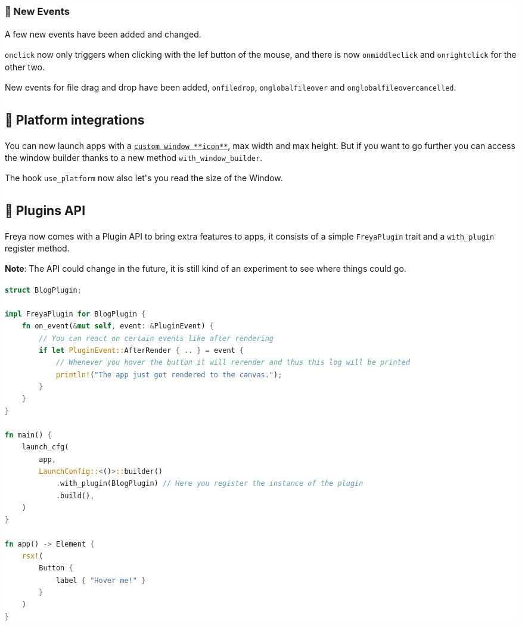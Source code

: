 ```rust
```

### 🤙 New Events

A few new events have been added and changed.

`onclick` now only triggers when clicking with the lef button of the mouse, and
there is now `onmiddleclick` and `onrightclick` for the other two.

New events for file drag and drop have been added, `onfiledrop`,
`onglobalfileover` and `onglobalfileovercancelled`.

## 🚚 Platform integrations

You can now launch apps with a
[`custom window **icon**`](https://github.com/marc2332/freya/blob/main/examples/window_icon.rs),
max width and max height. But if you want to go further you can access the
window builder thanks to a new method `with_window_builder`.

The hook `use_platform` now also let's you read the size of the Window.

## 🧩 Plugins API

Freya now comes with a Plugin API to bring extra features to apps, it consists
of a simple `FreyaPlugin` trait and a `with_plugin` register method.

**Note**: The API could change in the future, it is still kind of an experiment
to see where things could go.

```rs
struct BlogPlugin;

impl FreyaPlugin for BlogPlugin {
    fn on_event(&mut self, event: &PluginEvent) {
        // You can react on certain events like after rendering
        if let PluginEvent::AfterRender { .. } = event {
            // Whenever you hover the button it will rerender and thus this log will be printed
            println!("The app just got rendered to the canvas.");
        }
    }
}

fn main() {
    launch_cfg(
        app,
        LaunchConfig::<()>::builder()
            .with_plugin(BlogPlugin) // Here you register the instance of the plugin
            .build(),
    )
}

fn app() -> Element {
    rsx!(
        Button {
            label { "Hover me!" }
        }
    )
}
```
